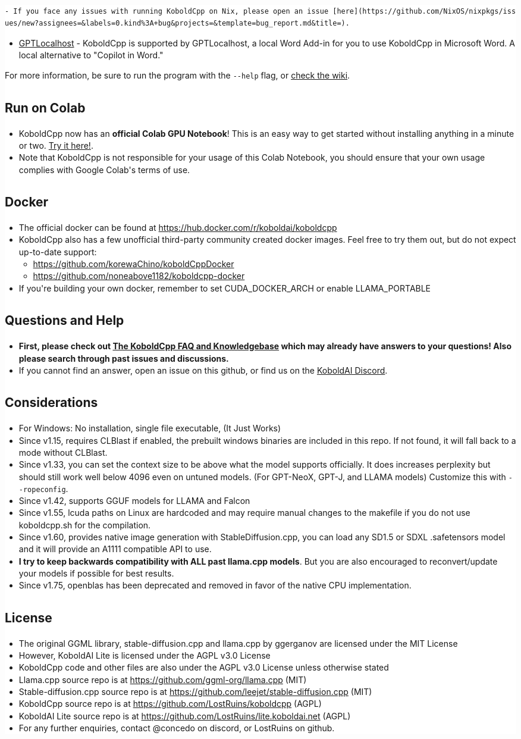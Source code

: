     - If you face any issues with running KoboldCpp on Nix, please open an issue [here](https://github.com/NixOS/nixpkgs/issues/new?assignees=&labels=0.kind%3A+bug&projects=&template=bug_report.md&title=).
- [GPTLocalhost](https://gptlocalhost.com/demo#KoboldCpp) - KoboldCpp is supported by GPTLocalhost, a local Word Add-in for you to use KoboldCpp in Microsoft Word. A local alternative to "Copilot in Word."

For more information, be sure to run the program with the `--help` flag, or [check the wiki](https://github.com/LostRuins/koboldcpp/wiki).

## Run on Colab
- KoboldCpp now has an **official Colab GPU Notebook**! This is an easy way to get started without installing anything in a minute or two. [Try it here!](https://colab.research.google.com/github/LostRuins/koboldcpp/blob/concedo/colab.ipynb).
- Note that KoboldCpp is not responsible for your usage of this Colab Notebook, you should ensure that your own usage complies with Google Colab's terms of use.

## Docker
- The official docker can be found at https://hub.docker.com/r/koboldai/koboldcpp
- KoboldCpp also has a few unofficial third-party community created docker images. Feel free to try them out, but do not expect up-to-date support:
  - https://github.com/korewaChino/koboldCppDocker
  - https://github.com/noneabove1182/koboldcpp-docker
- If you're building your own docker, remember to set CUDA_DOCKER_ARCH or enable LLAMA_PORTABLE

## Questions and Help
- **First, please check out [The KoboldCpp FAQ and Knowledgebase](https://github.com/LostRuins/koboldcpp/wiki) which may already have answers to your questions! Also please search through past issues and discussions.**
- If you cannot find an answer, open an issue on this github, or find us on the [KoboldAI Discord](https://koboldai.org/discord).

## Considerations
- For Windows: No installation, single file executable, (It Just Works)
- Since v1.15, requires CLBlast if enabled, the prebuilt windows binaries are included in this repo. If not found, it will fall back to a mode without CLBlast.
- Since v1.33, you can set the context size to be above what the model supports officially. It does increases perplexity but should still work well below 4096 even on untuned models. (For GPT-NeoX, GPT-J, and LLAMA models) Customize this with `--ropeconfig`.
- Since v1.42, supports GGUF models for LLAMA and Falcon
- Since v1.55, lcuda paths on Linux are hardcoded and may require manual changes to the makefile if you do not use koboldcpp.sh for the compilation.
- Since v1.60, provides native image generation with StableDiffusion.cpp, you can load any SD1.5 or SDXL .safetensors model and it will provide an A1111 compatible API to use.
- **I try to keep backwards compatibility with ALL past llama.cpp models**. But you are also encouraged to reconvert/update your models if possible for best results.
- Since v1.75, openblas has been deprecated and removed in favor of the native CPU implementation.

## License
- The original GGML library, stable-diffusion.cpp and llama.cpp by ggerganov are licensed under the MIT License
- However, KoboldAI Lite is licensed under the AGPL v3.0 License
- KoboldCpp code and other files are also under the AGPL v3.0 License unless otherwise stated
- Llama.cpp source repo is at https://github.com/ggml-org/llama.cpp (MIT)
- Stable-diffusion.cpp source repo is at https://github.com/leejet/stable-diffusion.cpp (MIT)
- KoboldCpp source repo is at https://github.com/LostRuins/koboldcpp (AGPL)
- KoboldAI Lite source repo is at https://github.com/LostRuins/lite.koboldai.net (AGPL)
- For any further enquiries, contact @concedo on discord, or LostRuins on github.

